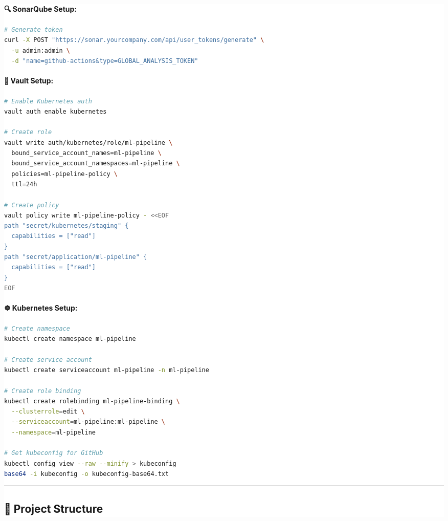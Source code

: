 #### **🔍 SonarQube Setup:**
```bash
# Generate token
curl -X POST "https://sonar.yourcompany.com/api/user_tokens/generate" \
  -u admin:admin \
  -d "name=github-actions&type=GLOBAL_ANALYSIS_TOKEN"
```

#### **🔐 Vault Setup:**
```bash
# Enable Kubernetes auth
vault auth enable kubernetes

# Create role
vault write auth/kubernetes/role/ml-pipeline \
  bound_service_account_names=ml-pipeline \
  bound_service_account_namespaces=ml-pipeline \
  policies=ml-pipeline-policy \
  ttl=24h

# Create policy
vault policy write ml-pipeline-policy - <<EOF
path "secret/kubernetes/staging" {
  capabilities = ["read"]
}
path "secret/application/ml-pipeline" {
  capabilities = ["read"]
}
EOF
```

#### **☸️ Kubernetes Setup:**
```bash
# Create namespace
kubectl create namespace ml-pipeline

# Create service account
kubectl create serviceaccount ml-pipeline -n ml-pipeline

# Create role binding
kubectl create rolebinding ml-pipeline-binding \
  --clusterrole=edit \
  --serviceaccount=ml-pipeline:ml-pipeline \
  --namespace=ml-pipeline

# Get kubeconfig for GitHub
kubectl config view --raw --minify > kubeconfig
base64 -i kubeconfig -o kubeconfig-base64.txt
```

---

## 📁 Project Structure
